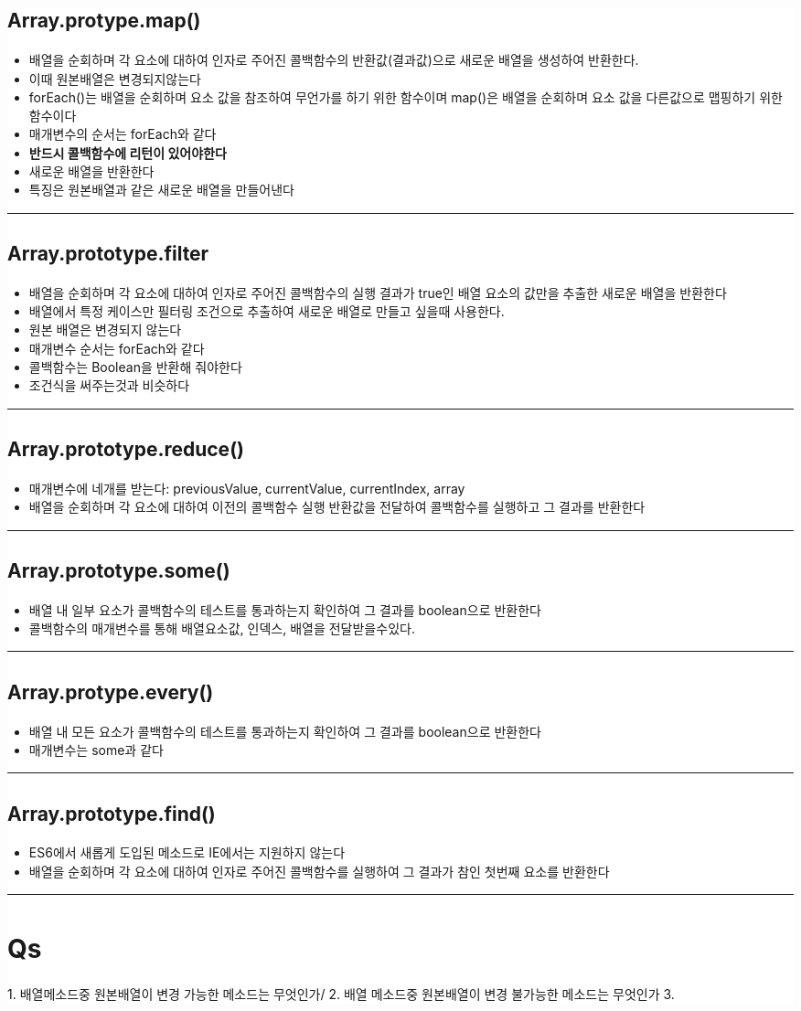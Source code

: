 
<h2>Array.protype.map()</h2>

- 배열을 순회하며 각 요소에 대하여 인자로 주어진 콜백함수의 반환값(결과값)으로 새로운 배열을 생성하여 반환한다. 
- 이때 원본배열은 변경되지않는다
- forEach()는 배열을 순회하며 요소 값을 참조하여 무언가를 하기 위한 함수이며 map()은 배열을 순회하며 요소 값을 다른값으로 맵핑하기 위한 함수이다
- 매개변수의 순서는 forEach와 같다
- __**반드시 콜백함수에 리턴이 있어야한다**__
- 새로운 배열을 반환한다 
- 특징은 원본배열과 같은 새로운 배열을 만들어낸다

---

<h2>Array.prototype.filter</h2>

- 배열을 순회하며 각 요소에 대하여 인자로 주어진 콜백함수의 실행 결과가 true인 배열 요소의 값만을 추출한 새로운 배열을 반환한다
- 배열에서 특정 케이스만 필터링 조건으로 추출하여 새로운 배열로 만들고 싶을때 사용한다.
- 원본 배열은 변경되지 않는다
- 매개변수 순서는 forEach와 같다
- 콜백함수는 Boolean을 반환해 줘야한다
- 조건식을 써주는것과 비슷하다

---

<h2>Array.prototype.reduce()</h2>

- 매개변수에 네개를 받는다:  previousValue, currentValue, currentIndex, array
- 배열을 순회하며 각 요소에 대하여 이전의 콜백함수 실행 반환값을 전달하여 콜백함수를 실행하고 그 결과를 반환한다

---

<h2>Array.prototype.some()</h2>

- 배열 내 일부 요소가 콜백함수의 테스트를 통과하는지 확인하여 그 결과를 boolean으로 반환한다
- 콜백함수의 매개변수를 통해 배열요소값, 인덱스, 배열을 전달받을수있다.

---

<h2>Array.protype.every()</h2>

- 배열 내 모든 요소가 콜백함수의 테스트를 통과하는지 확인하여 그 결과를 boolean으로 반환한다
- 매개변수는 some과 같다

---

<h2>Array.prototype.find()</h2>

- ES6에서 새롭게 도입된 메소드로 IE에서는 지원하지 않는다
- 배열을 순회하며 각 요소에 대하여 인자로 주어진 콜백함수를 실행하여 그 결과가 참인 첫번째 요소를 반환한다

---

<h1>Qs</h1>
1. 배열메소드중 원본배열이 변경 가능한 메소드는 무엇인가/
2. 배열 메소드중 원본배열이 변경 불가능한 메소드는 무엇인가
3. 
